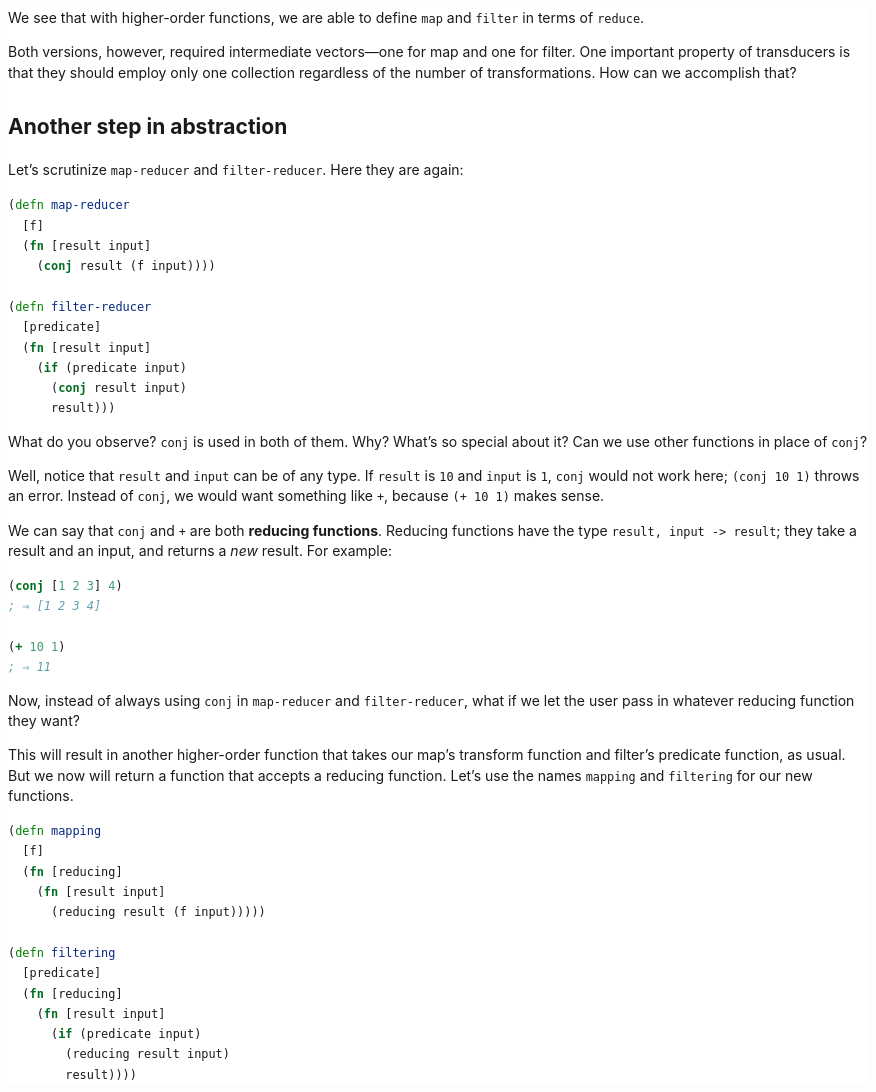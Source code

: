 We see that with higher-order functions, we are able to define `map` and `filter` in terms of `reduce`.

Both versions, however, required intermediate vectors—one for map and one for filter. One important property of transducers is that they should employ only one collection regardless of the number of transformations. How can we accomplish that?

## Another step in abstraction

Let’s scrutinize `map-reducer` and `filter-reducer`. Here they are again:

```clojure
(defn map-reducer
  [f]
  (fn [result input]
    (conj result (f input))))

(defn filter-reducer
  [predicate]
  (fn [result input]
    (if (predicate input)
      (conj result input)
      result)))
```

What do you observe? `conj` is used in both of them. Why? What’s so special about it? Can we use other functions in place of `conj`?

Well, notice that `result` and `input` can be of any type. If `result` is `10` and `input` is `1`, `conj` would not work here; `(conj 10 1)` throws an error. Instead of `conj`, we would want something like `+`, because `(+ 10 1)` makes sense.

We can say that `conj` and `+` are both **reducing functions**. Reducing functions have the type `result, input -> result`; they take a result and an input, and returns a *new* result. For example:

```clojure
(conj [1 2 3] 4)
; ⇒ [1 2 3 4]

(+ 10 1)
; ⇒ 11
```

Now, instead of always using `conj` in `map-reducer` and `filter-reducer`, what if we let the user pass in whatever reducing function they want?

This will result in another higher-order function that takes our map’s transform function and filter’s predicate function, as usual. But we now will return a function that accepts a reducing function. Let’s use the names `mapping` and `filtering` for our new functions.

```clojure
(defn mapping
  [f]
  (fn [reducing]
    (fn [result input]
      (reducing result (f input)))))

(defn filtering
  [predicate]
  (fn [reducing]
    (fn [result input]
      (if (predicate input)
        (reducing result input)
        result))))
```
